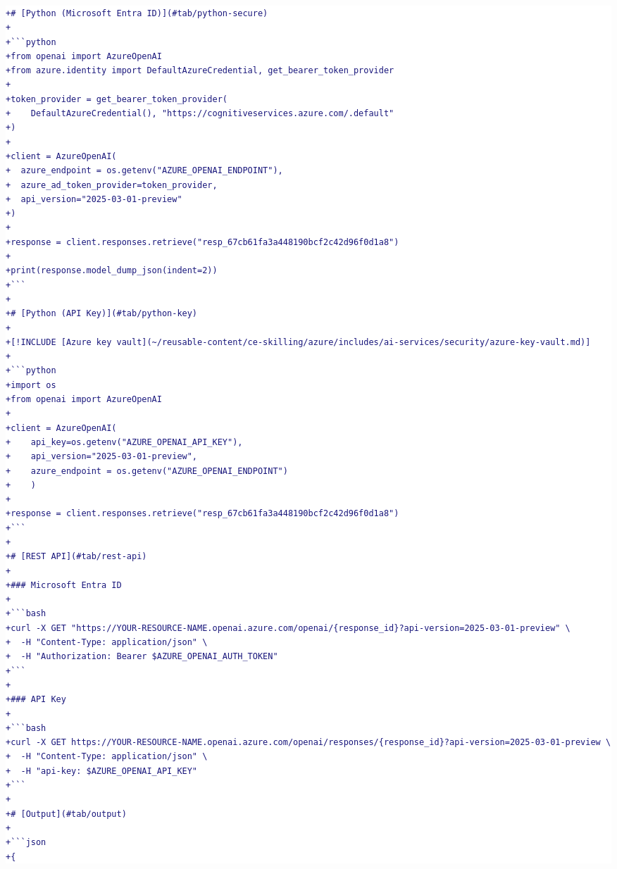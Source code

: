````diff
+# [Python (Microsoft Entra ID)](#tab/python-secure)
+
+```python
+from openai import AzureOpenAI
+from azure.identity import DefaultAzureCredential, get_bearer_token_provider
+
+token_provider = get_bearer_token_provider(
+    DefaultAzureCredential(), "https://cognitiveservices.azure.com/.default"
+)
+
+client = AzureOpenAI(
+  azure_endpoint = os.getenv("AZURE_OPENAI_ENDPOINT"), 
+  azure_ad_token_provider=token_provider,
+  api_version="2025-03-01-preview"
+)
+
+response = client.responses.retrieve("resp_67cb61fa3a448190bcf2c42d96f0d1a8")
+
+print(response.model_dump_json(indent=2))
+```
+
+# [Python (API Key)](#tab/python-key)
+
+[!INCLUDE [Azure key vault](~/reusable-content/ce-skilling/azure/includes/ai-services/security/azure-key-vault.md)]
+
+```python
+import os
+from openai import AzureOpenAI
+
+client = AzureOpenAI(
+    api_key=os.getenv("AZURE_OPENAI_API_KEY"),  
+    api_version="2025-03-01-preview",
+    azure_endpoint = os.getenv("AZURE_OPENAI_ENDPOINT")
+    )
+
+response = client.responses.retrieve("resp_67cb61fa3a448190bcf2c42d96f0d1a8")
+```
+
+# [REST API](#tab/rest-api)
+
+### Microsoft Entra ID
+
+```bash
+curl -X GET "https://YOUR-RESOURCE-NAME.openai.azure.com/openai/{response_id}?api-version=2025-03-01-preview" \
+  -H "Content-Type: application/json" \
+  -H "Authorization: Bearer $AZURE_OPENAI_AUTH_TOKEN" 
+```
+
+### API Key
+
+```bash
+curl -X GET https://YOUR-RESOURCE-NAME.openai.azure.com/openai/responses/{response_id}?api-version=2025-03-01-preview \
+  -H "Content-Type: application/json" \
+  -H "api-key: $AZURE_OPENAI_API_KEY" 
+```
+
+# [Output](#tab/output)
+
+```json
+{
````